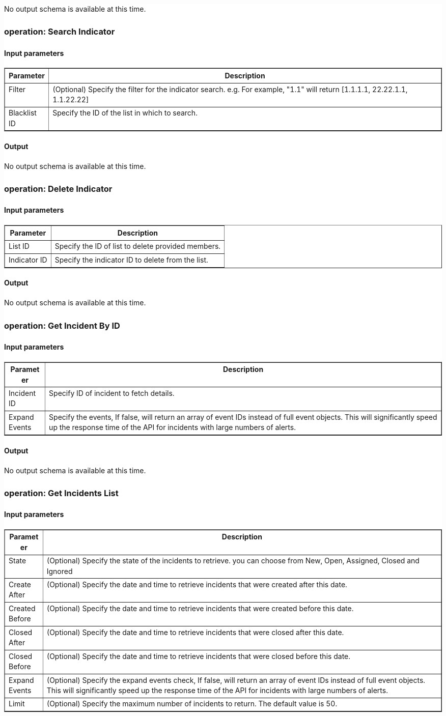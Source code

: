  No output schema is available at this time.
### operation: Search Indicator
#### Input parameters
<table border=1><thead><tr><th>Parameter</th><th>Description</th></tr></thead><tbody><tr><td>Filter</td><td>(Optional) Specify the filter for the indicator search. e.g. For example, "1.1" will return [1.1.1.1, 22.22.1.1, 1.1.22.22]
</td></tr><tr><td>Blacklist ID</td><td>Specify the ID of the list in which to search.
</td></tr></tbody></table>

#### Output

 No output schema is available at this time.
### operation: Delete Indicator
#### Input parameters
<table border=1><thead><tr><th>Parameter</th><th>Description</th></tr></thead><tbody><tr><td>List ID</td><td>Specify the ID of list to delete provided members.
</td></tr><tr><td>Indicator ID</td><td>Specify the indicator ID to delete from the list.
</td></tr></tbody></table>

#### Output

 No output schema is available at this time.
### operation: Get Incident By ID
#### Input parameters
<table border=1><thead><tr><th>Parameter</th><th>Description</th></tr></thead><tbody><tr><td>Incident ID</td><td>Specify ID of incident to fetch details.
</td></tr><tr><td>Expand Events</td><td>Specify the events, If false, will return an array of event IDs instead of full event objects. This will significantly speed up the response time of the API for incidents with large numbers of alerts.
</td></tr></tbody></table>

#### Output

 No output schema is available at this time.
### operation: Get Incidents List
#### Input parameters
<table border=1><thead><tr><th>Parameter</th><th>Description</th></tr></thead><tbody><tr><td>State</td><td>(Optional) Specify the state of the incidents to retrieve. you can choose from New, Open, Assigned, Closed and Ignored
</td></tr><tr><td>Create After</td><td>(Optional) Specify the date and time to retrieve incidents that were created after this date.
</td></tr><tr><td>Created Before</td><td>(Optional) Specify the date and time to retrieve incidents that were created before this date.
</td></tr><tr><td>Closed After</td><td>(Optional) Specify the date and time to retrieve incidents that were closed after this date.
</td></tr><tr><td>Closed Before</td><td>(Optional) Specify the date and time to retrieve incidents that were closed before this date.
</td></tr><tr><td>Expand Events</td><td>(Optional) Specify the expand events check, If false, will return an array of event IDs instead of full event objects. This will significantly speed up the response time of the API for incidents with large numbers of alerts.
</td></tr><tr><td>Limit</td><td>(Optional) Specify the maximum number of incidents to return. The default value is 50.
</td></tr></tbody></table>
